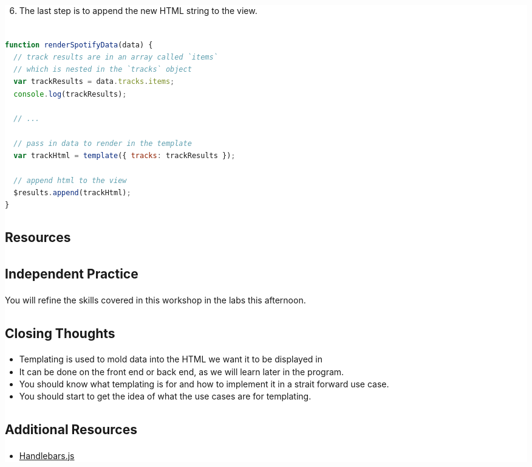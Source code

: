 6. The last step is to append the new HTML string to the view.


  ```js

  function renderSpotifyData(data) {
    // track results are in an array called `items`
    // which is nested in the `tracks` object
    var trackResults = data.tracks.items;
    console.log(trackResults);

    // ...

    // pass in data to render in the template
    var trackHtml = template({ tracks: trackResults });

    // append html to the view
    $results.append(trackHtml);
  }
  ```

## Resources



## Independent Practice
You will refine the skills covered in this workshop in the labs this afternoon.

## Closing Thoughts
- Templating is used to mold data into the HTML we want it to be displayed in
- It can be done on the front end or back end, as we will learn later in the program.
- You should know what templating is for and how to implement it in a strait forward use case.
- You should start to get the idea of what the use cases are for templating.

## Additional Resources
- [Handlebars.js](http://handlebarsjs.com)
